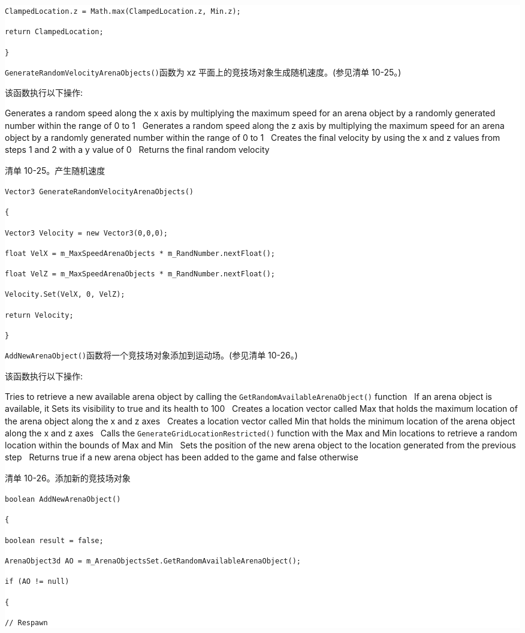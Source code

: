 `ClampedLocation.z = Math.max(ClampedLocation.z, Min.z);`

`return ClampedLocation;`

`}`

`GenerateRandomVelocityArenaObjects()`函数为 xz 平面上的竞技场对象生成随机速度。(参见清单 10-25。)

该函数执行以下操作:

Generates a random speed along the x axis by multiplying the maximum speed for an arena object by a randomly generated number within the range of 0 to 1   Generates a random speed along the z axis by multiplying the maximum speed for an arena object by a randomly generated number within the range of 0 to 1   Creates the final velocity by using the x and z values from steps 1 and 2 with a y value of 0   Returns the final random velocity  

清单 10-25。产生随机速度

`Vector3 GenerateRandomVelocityArenaObjects()`

`{`

`Vector3 Velocity = new Vector3(0,0,0);`

`float VelX = m_MaxSpeedArenaObjects * m_RandNumber.nextFloat();`

`float VelZ = m_MaxSpeedArenaObjects * m_RandNumber.nextFloat();`

`Velocity.Set(VelX, 0, VelZ);`

`return Velocity;`

`}`

`AddNewArenaObject()`函数将一个竞技场对象添加到运动场。(参见清单 10-26。)

该函数执行以下操作:

Tries to retrieve a new available arena object by calling the `GetRandomAvailableArenaObject()` function   If an arena object is available, it Sets its visibility to true and its health to 100   Creates a location vector called Max that holds the maximum location of the arena object along the x and z axes   Creates a location vector called Min that holds the minimum location of the arena object along the x and z axes   Calls the `GenerateGridLocationRestricted()` function with the Max and Min locations to retrieve a random location within the bounds of Max and Min   Sets the position of the new arena object to the location generated from the previous step   Returns true if a new arena object has been added to the game and false otherwise    

清单 10-26。添加新的竞技场对象

`boolean AddNewArenaObject()`

`{`

`boolean result = false;`

`ArenaObject3d AO = m_ArenaObjectsSet.GetRandomAvailableArenaObject();`

`if (AO != null)`

`{`

`// Respawn`
